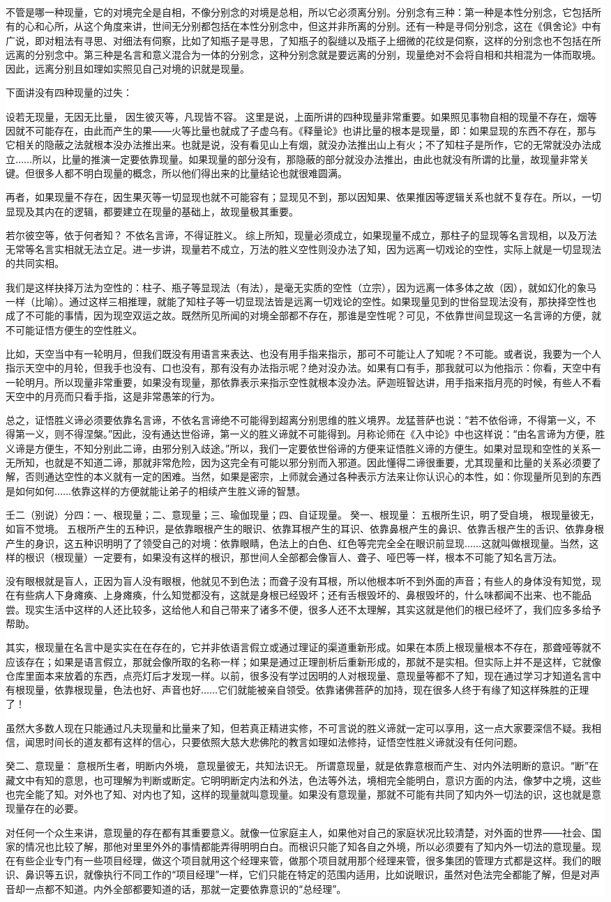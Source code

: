 不管是哪一种现量，它的对境完全是自相，不像分别念的对境是总相，所以它必须离分别。分别念有三种：第一种是本性分别念，它包括所有的心和心所，从这个角度来讲，世间无分别都包括在本性分别念中，但这并非所离的分别。还有一种是寻伺分别念，这在《俱舍论》中有广说，即对粗法有寻思、对细法有伺察，比如了知瓶子是寻思，了知瓶子的裂缝以及瓶子上细微的花纹是伺察，这样的分别念也不包括在所远离的分别念中。第三种是名言和意义混合为一体的分别念，这种分别念就是要远离的分别，现量绝对不会将自相和共相混为一体而取境。因此，远离分别且如理如实照见自己对境的识就是现量。

下面讲没有四种现量的过失：

设若无现量，无因无比量，
因生彼灭等，凡现皆不容。
这里是说，上面所讲的四种现量非常重要。如果照见事物自相的现量不存在，烟等因就不可能存在，由此而产生的果——火等比量也就成了子虚乌有。《释量论》也讲比量的根本是现量，即：如果显现的东西不存在，那与它相关的隐蔽之法就根本没办法推出来。也就是说，没有看见山上有烟，就没办法推出山上有火；不了知柱子是所作，它的无常就没办法成立……所以，比量的推演一定要依靠现量。如果现量的部分没有，那隐蔽的部分就没办法推出，由此也就没有所谓的比量，故现量非常关键。但很多人都不明白现量的概念，所以他们得出来的比量结论也就很难圆满。

再者，如果现量不存在，因生果灭等一切显现也就不可能容有；显现见不到，那以因知果、依果推因等逻辑关系也就不复存在。所以，一切显现及其内在的逻辑，都要建立在现量的基础上，故现量极其重要。

若尔彼空等，依于何者知？
不依名言谛，不得证胜义。
综上所知，现量必须成立，如果现量不成立，那柱子的显现等名言现相，以及万法无常等名言实相就无法立足。进一步讲，现量若不成立，万法的胜义空性则没办法了知，因为远离一切戏论的空性，实际上就是一切显现法的共同实相。

我们是这样抉择万法为空性的：柱子、瓶子等显现法（有法），是毫无实质的空性（立宗），因为远离一体多体之故（因），就如幻化的象马一样（比喻）。通过这样三相推理，就能了知柱子等一切显现法皆是远离一切戏论的空性。如果现量见到的世俗显现法没有，那抉择空性也成了不可能的事情，因为现空双运之故。既然所见所闻的对境全部都不存在，那谁是空性呢？可见，不依靠世间显现这一名言谛的方便，就不可能证悟方便生的空性胜义。

比如，天空当中有一轮明月，但我们既没有用语言来表达、也没有用手指来指示，那可不可能让人了知呢？不可能。或者说，我要为一个人指示天空中的月轮，但我手也没有、口也没有，那有没有办法指示呢？绝对没办法。如果有口有手，那我就可以为他指示：你看，天空中有一轮明月。所以现量非常重要，如果没有现量，那依靠表示来指示空性就根本没办法。萨迦班智达讲，用手指来指月亮的时候，有些人不看天空中的月亮而只看手指，这是非常愚笨的行为。

总之，证悟胜义谛必须要依靠名言谛，不依名言谛绝不可能得到超离分别思维的胜义境界。龙猛菩萨也说：“若不依俗谛，不得第一义，不得第一义，则不得涅槃。”因此，没有通达世俗谛，第一义的胜义谛就不可能得到。月称论师在《入中论》中也这样说：“由名言谛为方便，胜义谛是方便生，不知分别此二谛，由邪分别入歧途。”所以，我们一定要依世俗谛的方便来证悟胜义谛的方便生。如果对显现和空性的关系一无所知，也就是不知道二谛，那就非常危险，因为这完全有可能以邪分别而入邪道。因此懂得二谛很重要，尤其现量和比量的关系必须要了解，否则通达空性的本义就有一定的困难。当然，如果是密宗，上师就会通过各种表示方法来让你认识心的本性，如：你现量所见到的东西是如何如何……依靠这样的方便就能让弟子的相续产生胜义谛的智慧。

壬二（别说）分四：一、根现量；二、意现量；三、瑜伽现量；四、自证现量。
癸一、根现量：
五根所生识，明了受自境，
根现量彼无，如盲不觉境。
五根所产生的五种识，是依靠眼根产生的眼识、依靠耳根产生的耳识、依靠鼻根产生的鼻识、依靠舌根产生的舌识、依靠身根产生的身识，这五种识明明了了领受自己的对境：依靠眼睛，色法上的白色、红色等完完全全在眼识前显现……这就叫做根现量。当然，这样的根识（根现量）一定要有，如果没有这样的根识，那世间人全部都会像盲人、聋子、哑巴等一样，根本不可能了知名言万法。

没有眼根就是盲人，正因为盲人没有眼根，他就见不到色法；而聋子没有耳根，所以他根本听不到外面的声音；有些人的身体没有知觉，现在有些病人下身瘫痪、上身瘫痪，什么知觉都没有，这就是身根已经毁坏；还有舌根毁坏的、鼻根毁坏的，什么味都闻不出来、也不能品尝。现实生活中这样的人还比较多，这给他人和自己带来了诸多不便，很多人还不太理解，其实这就是他们的根已经坏了，我们应多多给予帮助。

其实，根现量在名言中是实实在在存在的，它并非依语言假立或通过理证的渠道重新形成。如果在本质上根现量根本不存在，那聋哑等就不应该存在；如果是语言假立，那就会像所取的名称一样；如果是通过正理剖析后重新形成的，那就不是实相。但实际上并不是这样，它就像仓库里面本来放着的东西，点亮灯后才发现一样。以前，很多没有学过因明的人对根现量、意现量等都不了知，现在通过学习才知道名言中有根现量，依靠根现量，色法也好、声音也好……它们就能被亲自领受。依靠诸佛菩萨的加持，现在很多人终于有缘了知这样殊胜的正理了！

虽然大多数人现在只能通过凡夫现量和比量来了知，但若真正精进实修，不可言说的胜义谛就一定可以享用，这一点大家要深信不疑。我相信，闻思时间长的道友都有这样的信心，只要依照大慈大悲佛陀的教言如理如法修持，证悟空性胜义谛就没有任何问题。

癸二、意现量：
意根所生者，明断内外境，
意现量彼无，共知法识无。
所谓意现量，就是依靠意根而产生、对内外法明断的意识。“断”在藏文中有知的意思，也可理解为判断或断定。它明明断定内法和外法，色法等外法，境相完全能明白，意识方面的内法，像梦中之境，这些也完全能了知。对外也了知、对内也了知，这样的现量就叫意现量。如果没有意现量，那就不可能有共同了知内外一切法的识，这也就是意现量存在的必要。

对任何一个众生来讲，意现量的存在都有其重要意义。就像一位家庭主人，如果他对自己的家庭状况比较清楚，对外面的世界——社会、国家的情况也比较了解，那他对里里外外的事情都能弄得明明白白。而根识只能了知各自之外境，所以必须要有了知内外一切法的意现量。现在有些企业专门有一些项目经理，做这个项目就用这个经理来管，做那个项目就用那个经理来管，很多集团的管理方式都是这样。我们的眼识、鼻识等五识，就像执行不同工作的“项目经理”一样，它们只能在特定的范围内适用，比如说眼识，虽然对色法完全都能了解，但是对声音却一点都不知道。内外全部都要知道的话，那就一定要依靠意识的“总经理”。
